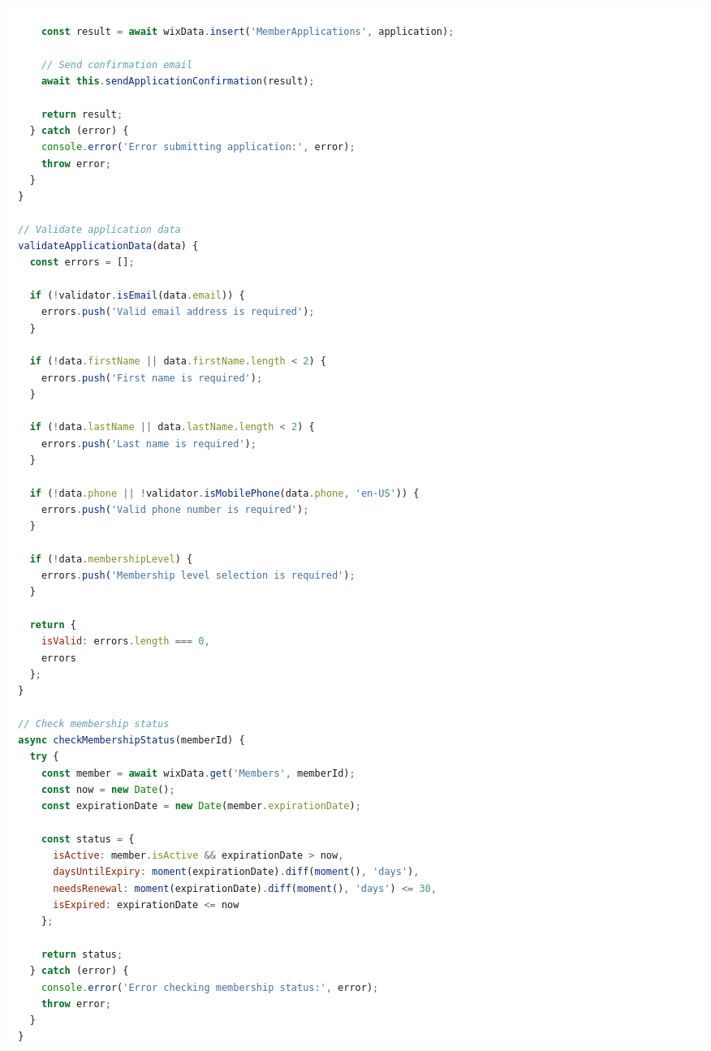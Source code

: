 ```javascript

      const result = await wixData.insert('MemberApplications', application);
      
      // Send confirmation email
      await this.sendApplicationConfirmation(result);
      
      return result;
    } catch (error) {
      console.error('Error submitting application:', error);
      throw error;
    }
  }

  // Validate application data
  validateApplicationData(data) {
    const errors = [];
    
    if (!validator.isEmail(data.email)) {
      errors.push('Valid email address is required');
    }
    
    if (!data.firstName || data.firstName.length < 2) {
      errors.push('First name is required');
    }
    
    if (!data.lastName || data.lastName.length < 2) {
      errors.push('Last name is required');
    }
    
    if (!data.phone || !validator.isMobilePhone(data.phone, 'en-US')) {
      errors.push('Valid phone number is required');
    }
    
    if (!data.membershipLevel) {
      errors.push('Membership level selection is required');
    }
    
    return {
      isValid: errors.length === 0,
      errors
    };
  }

  // Check membership status
  async checkMembershipStatus(memberId) {
    try {
      const member = await wixData.get('Members', memberId);
      const now = new Date();
      const expirationDate = new Date(member.expirationDate);
      
      const status = {
        isActive: member.isActive && expirationDate > now,
        daysUntilExpiry: moment(expirationDate).diff(moment(), 'days'),
        needsRenewal: moment(expirationDate).diff(moment(), 'days') <= 30,
        isExpired: expirationDate <= now
      };
      
      return status;
    } catch (error) {
      console.error('Error checking membership status:', error);
      throw error;
    }
  }
```
